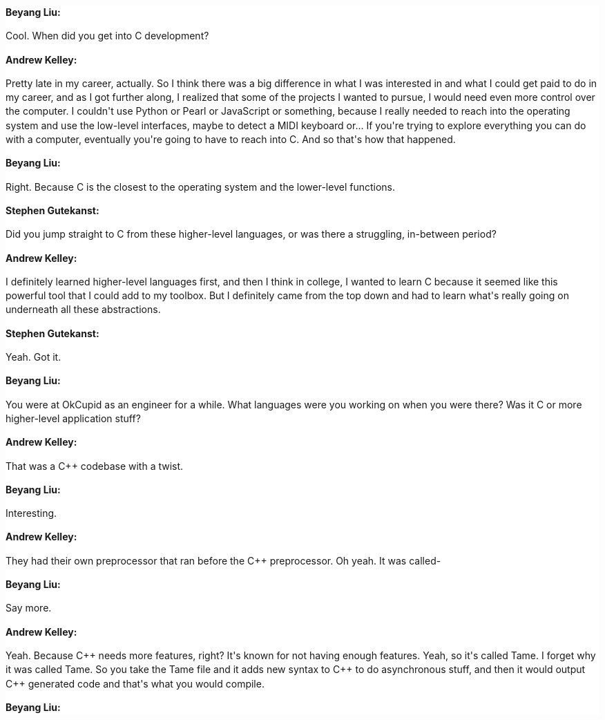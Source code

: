 **Beyang Liu:**

Cool. When did you get into C development?

**Andrew Kelley:**

Pretty late in my career, actually. So I think there was a big difference in what I was interested in and what I could get paid to do in my career, and as I got further along, I realized that some of the projects I wanted to pursue, I would need even more control over the computer. I couldn't use Python or Pearl or JavaScript or something, because I really needed to reach into the operating system and use the low-level interfaces, maybe to detect a MIDI keyboard or... If you're trying to explore everything you can do with a computer, eventually you're going to have to reach into C. And so that's how that happened.

**Beyang Liu:**

Right. Because C is the closest to the operating system and the lower-level functions.

**Stephen Gutekanst:**

Did you jump straight to C from these higher-level languages, or was there a struggling, in-between period?

**Andrew Kelley:**

I definitely learned higher-level languages first, and then I think in college, I wanted to learn C because it seemed like this powerful tool that I could add to my toolbox. But I definitely came from the top down and had to learn what's really going on underneath all these abstractions.

**Stephen Gutekanst:**

Yeah. Got it.

**Beyang Liu:**

You were at OkCupid as an engineer for a while. What languages were you working on when you were there? Was it C or more higher-level application stuff?

**Andrew Kelley:**

That was a C++ codebase with a twist.

**Beyang Liu:**

Interesting.

**Andrew Kelley:**

They had their own preprocessor that ran before the C++ preprocessor. Oh yeah. It was called-

**Beyang Liu:**

Say more.

**Andrew Kelley:**

Yeah. Because C++ needs more features, right? It's known for not having enough features. Yeah, so it's called Tame. I forget why it was called Tame. So you take the Tame file and it adds new syntax to C++ to do asynchronous stuff, and then it would output C++ generated code and that's what you would compile.

**Beyang Liu:**
